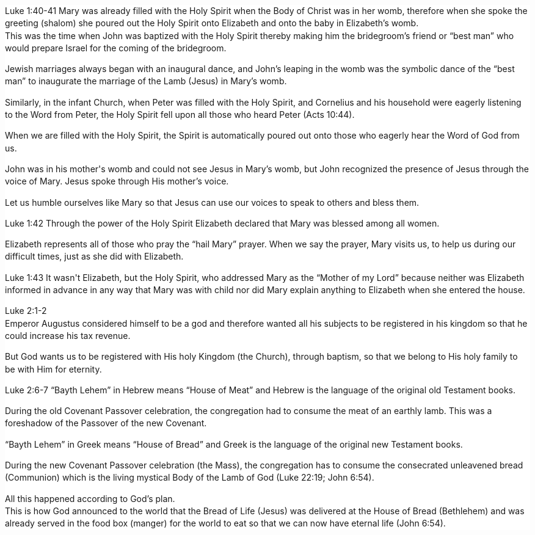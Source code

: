 Luke 1:40-41
Mary was already filled with the Holy Spirit when the Body of Christ was in her womb, therefore when she spoke the greeting (shalom) she poured out the Holy Spirit onto Elizabeth and onto the baby in Elizabeth’s womb.\
This was the time when John was baptized with the Holy Spirit thereby making him the bridegroom’s friend or “best man” who would prepare Israel for the coming of the bridegroom.

Jewish marriages always began with an inaugural dance, and John’s leaping in the womb was the symbolic dance of the “best man” to inaugurate the marriage of the Lamb (Jesus) in Mary’s womb.

Similarly, in the infant Church, when Peter was filled with the Holy Spirit, and Cornelius and his household were eagerly listening to the Word from Peter, the Holy Spirit fell upon all those who heard Peter (Acts 10:44).

When we are filled with the Holy Spirit, the Spirit is automatically poured out onto those who eagerly hear the Word of God from us.

John was in his mother's womb and could not see Jesus in Mary’s womb, but John recognized the presence of Jesus through the voice of Mary.  Jesus spoke through His mother’s voice.

Let us humble ourselves like Mary so that Jesus can use our voices to speak to others and bless them.

Luke 1:42
Through the power of the Holy Spirit Elizabeth declared that Mary was blessed among all women.

Elizabeth represents all of those who pray the “hail Mary” prayer.  When we say the prayer, Mary visits us, to help us during our difficult times, just as she did with Elizabeth.

Luke 1:43
It wasn't Elizabeth, but the Holy Spirit, who addressed Mary as the “Mother of my Lord” because neither was Elizabeth informed in advance in any way that Mary was with child nor did Mary explain anything to Elizabeth when she entered the house.

Luke 2:1-2\
Emperor Augustus considered himself to be a god and therefore wanted all his subjects to be registered in his kingdom so that he could increase his tax revenue.

But God wants us to be registered with His holy Kingdom (the Church), through baptism, so that we belong to His holy family to be with Him for eternity.

Luke 2:6-7
“Bayth Lehem” in Hebrew means “House of Meat” and Hebrew is the language of the original old Testament books.

During the old Covenant Passover celebration, the congregation had to consume the meat of an earthly lamb.
This was a foreshadow of the Passover of the new Covenant.

“Bayth Lehem” in Greek means “House of Bread” and Greek is the language of the original new Testament books.

During the new Covenant Passover celebration (the Mass), the congregation has to consume the consecrated unleavened bread (Communion) which is the living mystical Body of the Lamb of God (Luke 22:19; John 6:54).

All this happened according to God’s plan.\
This is how God announced to the world that the Bread of Life (Jesus) was delivered at the House of Bread (Bethlehem) and was already served in the food box (manger) for the world to eat so that we can now have eternal life (John 6:54).
